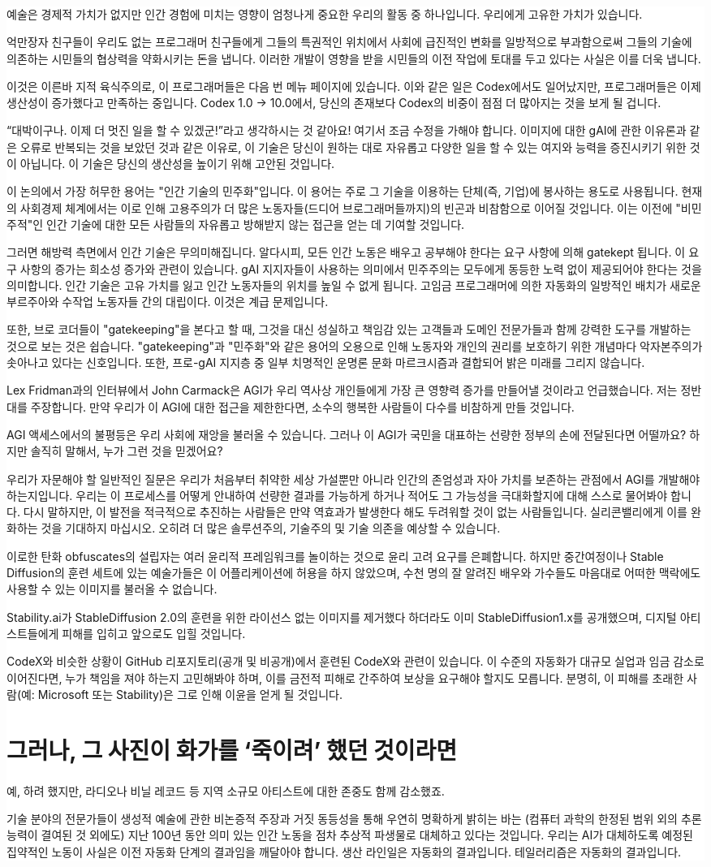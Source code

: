 예술은 경제적 가치가 없지만 인간 경험에 미치는 영향이 엄청나게 중요한 우리의 활동 중 하나입니다. 우리에게 고유한 가치가 있습니다.

억만장자 친구들이 우리도 없는 프로그래머 친구들에게 그들의 특권적인 위치에서 사회에 급진적인 변화를 일방적으로 부과함으로써 그들의 기술에 의존하는 시민들의 협상력을 약화시키는 돈을 냅니다. 이러한 개발이 영향을 받을 시민들의 이전 작업에 토대를 두고 있다는 사실은 이를 더욱 냅니다.

이것은 이른바 지적 육식주의로, 이 프로그래머들은 다음 번 메뉴 페이지에 있습니다. 이와 같은 일은 Codex에서도 일어났지만, 프로그래머들은 이제 생산성이 증가했다고 만족하는 중입니다. Codex 1.0 → 10.0에서, 당신의 존재보다 Codex의 비중이 점점 더 많아지는 것을 보게 될 겁니다.

“대박이구나. 이제 더 멋진 일을 할 수 있겠군!”라고 생각하시는 것 같아요! 여기서 조금 수정을 가해야 합니다. 이미지에 대한 gAI에 관한 이유론과 같은 오류로 반복되는 것을 보았던 것과 같은 이유로, 이 기술은 당신이 원하는 대로 자유롭고 다양한 일을 할 수 있는 여지와 능력을 증진시키기 위한 것이 아닙니다. 이 기술은 당신의 생산성을 높이기 위해 고안된 것입니다.

<div class="content-ad"></div>

이 논의에서 가장 허무한 용어는 "인간 기술의 민주화"입니다. 이 용어는 주로 그 기술을 이용하는 단체(즉, 기업)에 봉사하는 용도로 사용됩니다. 현재의 사회경제 체계에서는 이로 인해 고용주의가 더 많은 노동자들(드디어 브로그래머들까지)의 빈곤과 비참함으로 이어질 것입니다. 이는 이전에 "비민주적"인 인간 기술에 대한 모든 사람들의 자유롭고 방해받지 않는 접근을 얻는 데 기여할 것입니다.

그러면 해방력 측면에서 인간 기술은 무의미해집니다. 알다시피, 모든 인간 노동은 배우고 공부해야 한다는 요구 사항에 의해 gatekept 됩니다. 이 요구 사항의 증가는 희소성 증가와 관련이 있습니다. gAI 지지자들이 사용하는 의미에서 민주주의는 모두에게 동등한 노력 없이 제공되어야 한다는 것을 의미합니다. 인간 기술은 고유 가치를 잃고 인간 노동자들의 위치를 높일 수 없게 됩니다. 고임금 프로그래머에 의한 자동화의 일방적인 배치가 새로운 부르주아와 수작업 노동자들 간의 대립이다. 이것은 계급 문제입니다.

또한, 브로 코더들이 "gatekeeping"을 본다고 할 때, 그것을 대신 성실하고 책임감 있는 고객들과 도메인 전문가들과 함께 강력한 도구를 개발하는 것으로 보는 것은 쉽습니다. "gatekeeping"과 "민주화"와 같은 용어의 오용으로 인해 노동자와 개인의 권리를 보호하기 위한 개념마다 악자본주의가 솟아나고 있다는 신호입니다. 또한, 프로-gAI 지지층 중 일부 치명적인 운명론 문화 마르크시즘과 결합되어 밝은 미래를 그리지 않습니다.

Lex Fridman과의 인터뷰에서 John Carmack은 AGI가 우리 역사상 개인들에게 가장 큰 영향력 증가를 만들어낼 것이라고 언급했습니다. 저는 정반대를 주장합니다. 만약 우리가 이 AGI에 대한 접근을 제한한다면, 소수의 행복한 사람들이 다수를 비참하게 만들 것입니다.

<div class="content-ad"></div>

AGI 액세스에서의 불평등은 우리 사회에 재앙을 불러올 수 있습니다. 그러나 이 AGI가 국민을 대표하는 선량한 정부의 손에 전달된다면 어떨까요? 하지만 솔직히 말해서, 누가 그런 것을 믿겠어요?

우리가 자문해야 할 일반적인 질문은 우리가 처음부터 취약한 세상 가설뿐만 아니라 인간의 존엄성과 자아 가치를 보존하는 관점에서 AGI를 개발해야 하는지입니다. 우리는 이 프로세스를 어떻게 안내하여 선량한 결과를 가능하게 하거나 적어도 그 가능성을 극대화할지에 대해 스스로 물어봐야 합니다. 다시 말하지만, 이 발전을 적극적으로 추진하는 사람들은 만약 역효과가 발생한다 해도 두려워할 것이 없는 사람들입니다. 실리콘밸리에게 이를 완화하는 것을 기대하지 마십시오. 오히려 더 많은 솔루션주의, 기술주의 및 기술 의존을 예상할 수 있습니다.

이로한 탄화 obfuscates의 설립자는 여러 윤리적 프레임워크를 놀이하는 것으로 윤리 고려 요구를 은폐합니다. 하지만 중간여정이나 Stable Diffusion의 훈련 세트에 있는 예술가들은 이 어플리케이션에 허용을 하지 않았으며, 수천 명의 잘 알려진 배우와 가수들도 마음대로 어떠한 맥락에도 사용할 수 있는 이미지를 불러올 수 없습니다.

Stability.ai가 StableDiffusion 2.0의 훈련을 위한 라이선스 없는 이미지를 제거했다 하더라도 이미 StableDiffusion1.x를 공개했으며, 디지털 아티스트들에게 피해를 입히고 앞으로도 입힐 것입니다.

<div class="content-ad"></div>

CodeX와 비슷한 상황이 GitHub 리포지토리(공개 및 비공개)에서 훈련된 CodeX와 관련이 있습니다. 이 수준의 자동화가 대규모 실업과 임금 감소로 이어진다면, 누가 책임을 져야 하는지 고민해봐야 하며, 이를 금전적 피해로 간주하여 보상을 요구해야 할지도 모릅니다. 분명히, 이 피해를 초래한 사람(예: Microsoft 또는 Stability)은 그로 인해 이윤을 얻게 될 것입니다.

# 그러나, 그 사진이 화가를 ‘죽이려’ 했던 것이라면

예, 하려 했지만, 라디오나 비닐 레코드 등 지역 소규모 아티스트에 대한 존중도 함께 감소했죠.

기술 분야의 전문가들이 생성적 예술에 관한 비논증적 주장과 거짓 동등성을 통해 우연히 명확하게 밝히는 바는 (컴퓨터 과학의 한정된 범위 외의 추론 능력이 결여된 것 외에도) 지난 100년 동안 의미 있는 인간 노동을 점차 추상적 파생물로 대체하고 있다는 것입니다. 우리는 AI가 대체하도록 예정된 집약적인 노동이 사실은 이전 자동화 단계의 결과임을 깨달아야 합니다. 생산 라인일은 자동화의 결과입니다. 테일러리즘은 자동화의 결과입니다.
